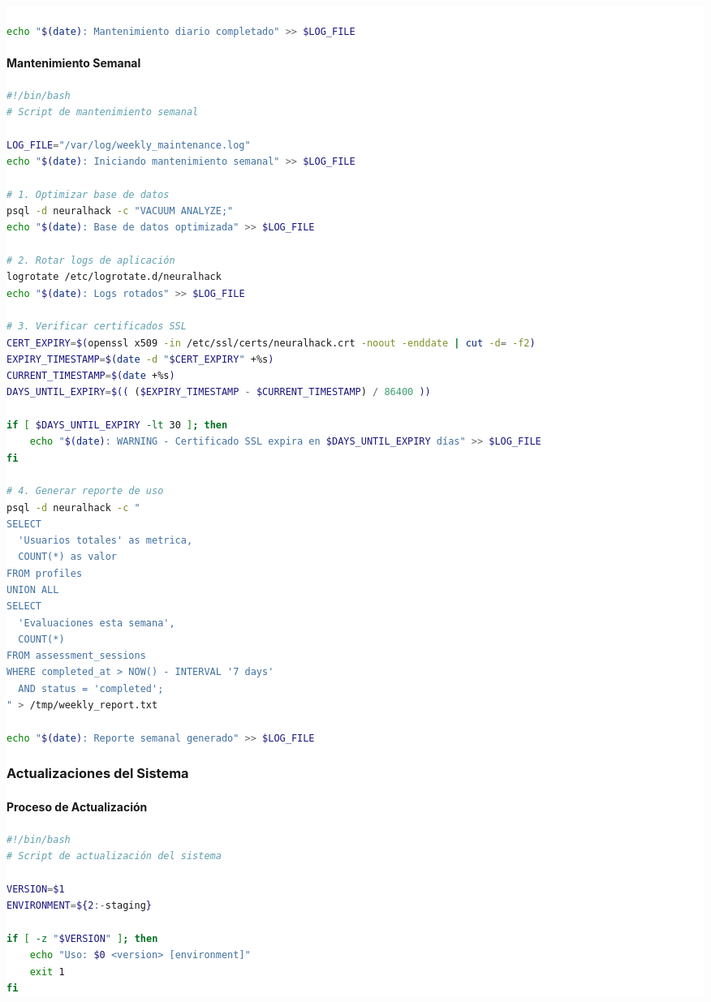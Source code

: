 ```bash

echo "$(date): Mantenimiento diario completado" >> $LOG_FILE
```

#### Mantenimiento Semanal
```bash
#!/bin/bash
# Script de mantenimiento semanal

LOG_FILE="/var/log/weekly_maintenance.log"
echo "$(date): Iniciando mantenimiento semanal" >> $LOG_FILE

# 1. Optimizar base de datos
psql -d neuralhack -c "VACUUM ANALYZE;"
echo "$(date): Base de datos optimizada" >> $LOG_FILE

# 2. Rotar logs de aplicación
logrotate /etc/logrotate.d/neuralhack
echo "$(date): Logs rotados" >> $LOG_FILE

# 3. Verificar certificados SSL
CERT_EXPIRY=$(openssl x509 -in /etc/ssl/certs/neuralhack.crt -noout -enddate | cut -d= -f2)
EXPIRY_TIMESTAMP=$(date -d "$CERT_EXPIRY" +%s)
CURRENT_TIMESTAMP=$(date +%s)
DAYS_UNTIL_EXPIRY=$(( ($EXPIRY_TIMESTAMP - $CURRENT_TIMESTAMP) / 86400 ))

if [ $DAYS_UNTIL_EXPIRY -lt 30 ]; then
    echo "$(date): WARNING - Certificado SSL expira en $DAYS_UNTIL_EXPIRY días" >> $LOG_FILE
fi

# 4. Generar reporte de uso
psql -d neuralhack -c "
SELECT 
  'Usuarios totales' as metrica,
  COUNT(*) as valor
FROM profiles
UNION ALL
SELECT 
  'Evaluaciones esta semana',
  COUNT(*)
FROM assessment_sessions 
WHERE completed_at > NOW() - INTERVAL '7 days'
  AND status = 'completed';
" > /tmp/weekly_report.txt

echo "$(date): Reporte semanal generado" >> $LOG_FILE
```

### Actualizaciones del Sistema

#### Proceso de Actualización
```bash
#!/bin/bash
# Script de actualización del sistema

VERSION=$1
ENVIRONMENT=${2:-staging}

if [ -z "$VERSION" ]; then
    echo "Uso: $0 <version> [environment]"
    exit 1
fi

```